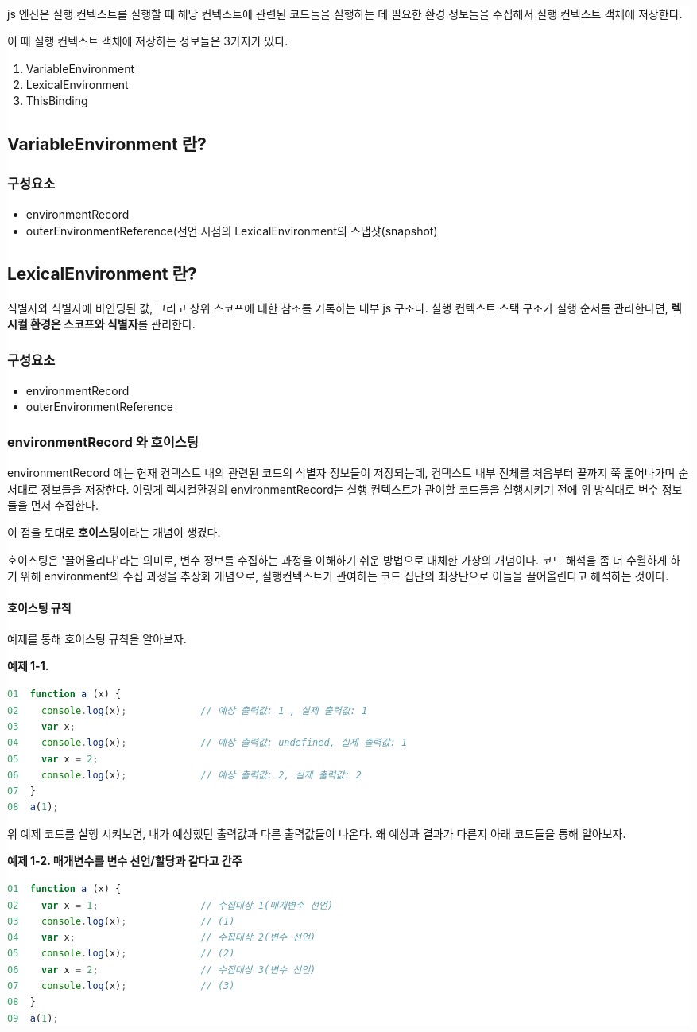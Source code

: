 js 엔진은 실행 컨텍스트를 실행할 때 해당 컨텍스트에 관련된 코드들을 실행하는 데 필요한 환경 정보들을 수집해서 실행 컨텍스트 객체에 저장한다.  

이 때 실행 컨텍스트 객체에 저장하는 정보들은 3가지가 있다.

1. VariableEnvironment
2. LexicalEnvironment
3. ThisBinding  

## VariableEnvironment 란?

### 구성요소

- environmentRecord
- outerEnvironmentReference(선언 시점의 LexicalEnvironment의 스냅샷(snapshot)

## LexicalEnvironment 란?

식별자와 식별자에 바인딩된 값, 그리고 상위 스코프에 대한 참조를 기록하는 내부 js 구조다. 실행 컨텍스트 스택 구조가 실행 순서를 관리한다면, <b>렉시컬 환경은 스코프와 식별자</b>를 관리한다.

### 구성요소

- environmentRecord
- outerEnvironmentReference

### environmentRecord 와 호이스팅

environmentRecord 에는 현재 컨텍스트 내의 관련된 코드의 식별자 정보들이 저장되는데, 컨텍스트 내부 전체를 처음부터 끝까지 쭉 훑어나가며 순서대로 정보들을 저장한다. 이렇게 렉시컬환경의 environmentRecord는 실행 컨텍스트가 관여할 코드들을 실행시키기 전에 위 방식대로 변수 정보들을 먼저 수집한다.
  
이 점을 토대로 <b>호이스팅</b>이라는 개념이 생겼다.  
  
호이스팅은 '끌어올리다'라는 의미로, 변수 정보를 수집하는 과정을 이해하기 쉬운 방법으로 대체한 가상의 개념이다. 코드 해석을 좀 더 수월하게 하기 위해 environment의 수집 과정을 추상화 개념으로, 실행컨텍스트가 관여하는 코드 집단의 최상단으로 이들을 끌어올린다고 해석하는 것이다. 

#### 호이스팅 규칙

예제를 통해 호이스팅 규칙을 알아보자.

**예제 1-1.**
```js
01  function a (x) {
02    console.log(x);             // 예상 출력값: 1 , 실제 출력값: 1
03    var x;
04    console.log(x);             // 예상 출력값: undefined, 실제 출력값: 1
05    var x = 2;
06    console.log(x);             // 예상 출력값: 2, 실제 출력값: 2
07  }
08  a(1);
```

위 예제 코드를 실행 시켜보면, 내가 예상했던 출력값과 다른 출력값들이 나온다. 왜 예상과 결과가 다른지 아래 코드들을 통해 알아보자.

**예제 1-2. 매개변수를 변수 선언/할당과 같다고 간주**
```js
01  function a (x) {
02    var x = 1;                  // 수집대상 1(매개변수 선언)
03    console.log(x);             // (1)
04    var x;                      // 수집대상 2(변수 선언)
05    console.log(x);             // (2)
06    var x = 2;                  // 수집대상 3(변수 선언)
07    console.log(x);             // (3)
08  }
09  a(1);
```

